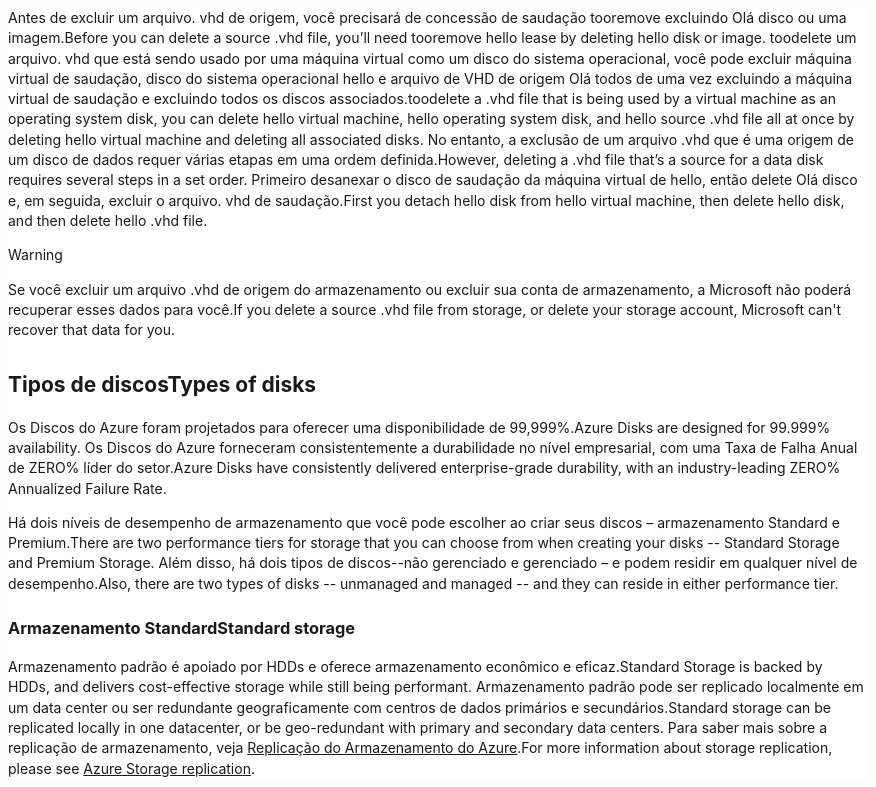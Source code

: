 <span data-ttu-id="cb3ac-115">Antes de excluir um arquivo. vhd de origem, você precisará de concessão de saudação tooremove excluindo Olá disco ou uma imagem.</span><span class="sxs-lookup"><span data-stu-id="cb3ac-115">Before you can delete a source .vhd file, you’ll need tooremove hello lease by deleting hello disk or image.</span></span> <span data-ttu-id="cb3ac-116">toodelete um arquivo. vhd que está sendo usado por uma máquina virtual como um disco do sistema operacional, você pode excluir máquina virtual de saudação, disco do sistema operacional hello e arquivo de VHD de origem Olá todos de uma vez excluindo a máquina virtual de saudação e excluindo todos os discos associados.</span><span class="sxs-lookup"><span data-stu-id="cb3ac-116">toodelete a .vhd file that is being used by a virtual machine as an operating system disk, you can delete hello virtual machine, hello operating system disk, and hello source .vhd file all at once by deleting hello virtual machine and deleting all associated disks.</span></span> <span data-ttu-id="cb3ac-117">No entanto, a exclusão de um arquivo .vhd que é uma origem de um disco de dados requer várias etapas em uma ordem definida.</span><span class="sxs-lookup"><span data-stu-id="cb3ac-117">However, deleting a .vhd file that’s a source for a data disk requires several steps in a set order.</span></span> <span data-ttu-id="cb3ac-118">Primeiro desanexar o disco de saudação da máquina virtual de hello, então delete Olá disco e, em seguida, excluir o arquivo. vhd de saudação.</span><span class="sxs-lookup"><span data-stu-id="cb3ac-118">First you detach hello disk from hello virtual machine, then delete hello disk, and then delete hello .vhd file.</span></span>

> [!WARNING]
> <span data-ttu-id="cb3ac-119">Se você excluir um arquivo .vhd de origem do armazenamento ou excluir sua conta de armazenamento, a Microsoft não poderá recuperar esses dados para você.</span><span class="sxs-lookup"><span data-stu-id="cb3ac-119">If you delete a source .vhd file from storage, or delete your storage account, Microsoft can't recover that data for you.</span></span>
> 

## <a name="types-of-disks"></a><span data-ttu-id="cb3ac-120">Tipos de discos</span><span class="sxs-lookup"><span data-stu-id="cb3ac-120">Types of disks</span></span> 

<span data-ttu-id="cb3ac-121">Os Discos do Azure foram projetados para oferecer uma disponibilidade de 99,999%.</span><span class="sxs-lookup"><span data-stu-id="cb3ac-121">Azure Disks are designed for 99.999% availability.</span></span> <span data-ttu-id="cb3ac-122">Os Discos do Azure forneceram consistentemente a durabilidade no nível empresarial, com uma Taxa de Falha Anual de ZERO% líder do setor.</span><span class="sxs-lookup"><span data-stu-id="cb3ac-122">Azure Disks have consistently delivered enterprise-grade durability, with an industry-leading ZERO% Annualized Failure Rate.</span></span>

<span data-ttu-id="cb3ac-123">Há dois níveis de desempenho de armazenamento que você pode escolher ao criar seus discos – armazenamento Standard e Premium.</span><span class="sxs-lookup"><span data-stu-id="cb3ac-123">There are two performance tiers for storage that you can choose from when creating your disks -- Standard Storage and Premium Storage.</span></span> <span data-ttu-id="cb3ac-124">Além disso, há dois tipos de discos--não gerenciado e gerenciado – e podem residir em qualquer nível de desempenho.</span><span class="sxs-lookup"><span data-stu-id="cb3ac-124">Also, there are two types of disks -- unmanaged and managed -- and they can reside in either performance tier.</span></span>


### <a name="standard-storage"></a><span data-ttu-id="cb3ac-125">Armazenamento Standard</span><span class="sxs-lookup"><span data-stu-id="cb3ac-125">Standard storage</span></span> 

<span data-ttu-id="cb3ac-126">Armazenamento padrão é apoiado por HDDs e oferece armazenamento econômico e eficaz.</span><span class="sxs-lookup"><span data-stu-id="cb3ac-126">Standard Storage is backed by HDDs, and delivers cost-effective storage while still being performant.</span></span> <span data-ttu-id="cb3ac-127">Armazenamento padrão pode ser replicado localmente em um data center ou ser redundante geograficamente com centros de dados primários e secundários.</span><span class="sxs-lookup"><span data-stu-id="cb3ac-127">Standard storage can be replicated locally in one datacenter, or be geo-redundant with primary and secondary data centers.</span></span> <span data-ttu-id="cb3ac-128">Para saber mais sobre a replicação de armazenamento, veja [Replicação do Armazenamento do Azure](../articles/storage/common/storage-redundancy.md).</span><span class="sxs-lookup"><span data-stu-id="cb3ac-128">For more information about storage replication, please see [Azure Storage replication](../articles/storage/common/storage-redundancy.md).</span></span> 
